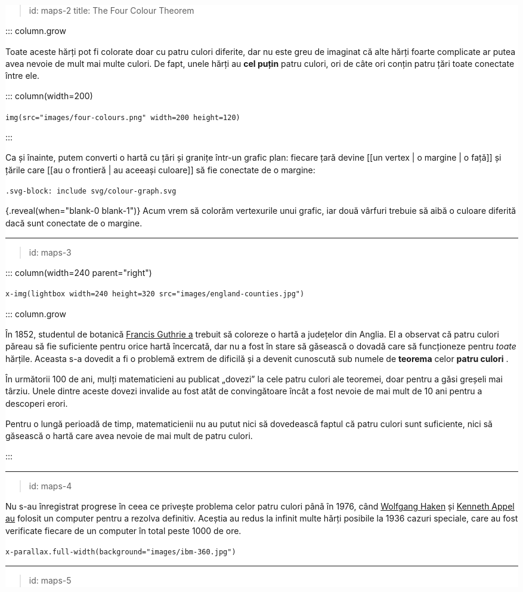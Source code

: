 > id: maps-2
> title: The Four Colour Theorem

::: column.grow

 Toate aceste hărți pot fi colorate doar cu patru culori diferite, dar nu este greu de imaginat că alte hărți foarte complicate ar putea avea nevoie de mult mai multe culori. De fapt, unele hărți au __cel puțin__ patru culori, ori de câte ori conțin patru țări toate conectate între ele. 

::: column(width=200)

    img(src="images/four-colours.png" width=200 height=120)

:::

 Ca și înainte, putem converti o hartă cu țări și granițe într-un grafic plan: fiecare țară devine [[un vertex | o margine | o față]] și țările care [[au o frontieră | au aceeași culoare]] să fie conectate de o margine: 

    .svg-block: include svg/colour-graph.svg

{.reveal(when="blank-0 blank-1")} Acum vrem să colorăm vertexurile unui grafic, iar două vârfuri trebuie să aibă o culoare diferită dacă sunt conectate de o margine. 

---
> id: maps-3

::: column(width=240 parent="right")

    x-img(lightbox width=240 height=320 src="images/england-counties.jpg")

::: column.grow

 În 1852, studentul de botanică [Francis Guthrie a](bio:guthrie) trebuit să coloreze o hartă a județelor din Anglia. El a observat că patru culori păreau să fie suficiente pentru orice hartă încercată, dar nu a fost în stare să găsească o dovadă care să funcționeze pentru _toate_ hărțile. Aceasta s-a dovedit a fi o problemă extrem de dificilă și a devenit cunoscută sub numele de __teorema__ celor __patru culori__ . 

 În următorii 100 de ani, mulți matematicieni au publicat „dovezi” la cele patru culori ale teoremei, doar pentru a găsi greșeli mai târziu. Unele dintre aceste dovezi invalide au fost atât de convingătoare încât a fost nevoie de mai mult de 10 ani pentru a descoperi erori. 

 Pentru o lungă perioadă de timp, matematicienii nu au putut nici să dovedească faptul că patru culori sunt suficiente, nici să găsească o hartă care avea nevoie de mai mult de patru culori. 

:::

---
> id: maps-4

 Nu s-au înregistrat progrese în ceea ce privește problema celor patru culori până în 1976, când [Wolfgang Haken](bio:haken) și [Kenneth Appel au](bio:appel) folosit un computer pentru a rezolva definitiv. Aceștia au redus la infinit multe hărți posibile la 1936 cazuri speciale, care au fost verificate fiecare de un computer în total peste 1000 de ore. 

    x-parallax.full-width(background="images/ibm-360.jpg")

---
> id: maps-5
